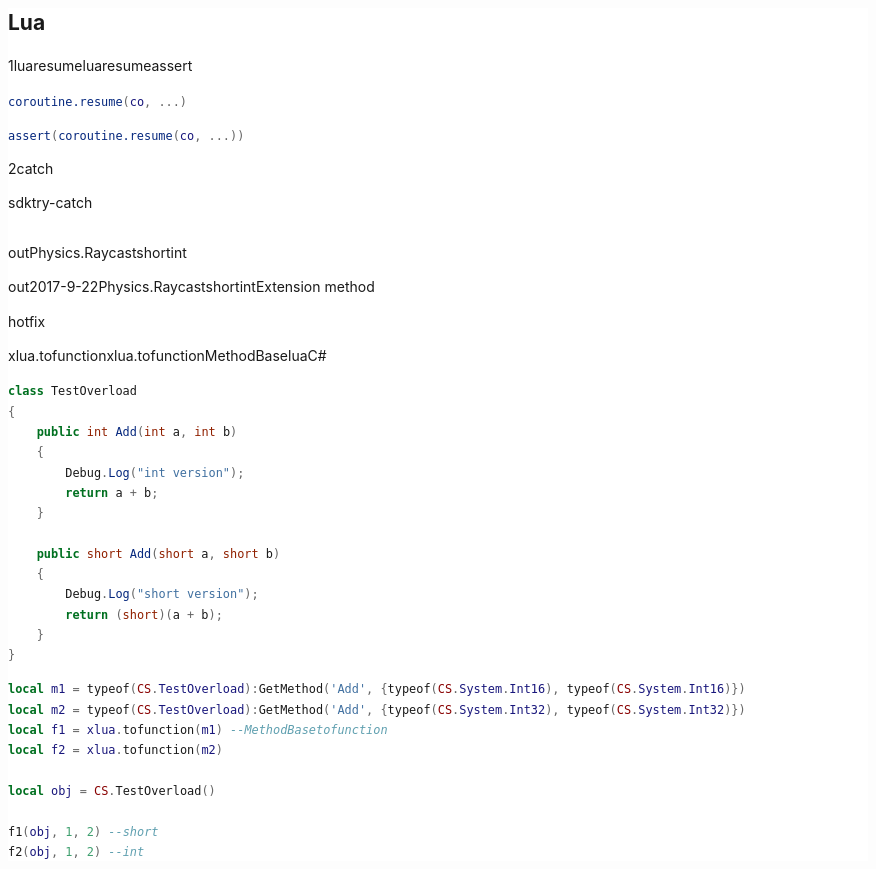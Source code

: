 ## Lua



1luaresumeluaresumeassert



~~~lua
coroutine.resume(co, ...)
~~~



~~~lua
assert(coroutine.resume(co, ...))
~~~

2catch

sdktry-catch

## 

outPhysics.Raycastshortint

out2017-9-22Physics.RaycastshortintExtension method

hotfix

xlua.tofunctionxlua.tofunctionMethodBaseluaC#

~~~csharp
class TestOverload
{
    public int Add(int a, int b)
    {
        Debug.Log("int version");
        return a + b;
    }

    public short Add(short a, short b)
    {
        Debug.Log("short version");
        return (short)(a + b);
    }
}
~~~



~~~lua
local m1 = typeof(CS.TestOverload):GetMethod('Add', {typeof(CS.System.Int16), typeof(CS.System.Int16)})
local m2 = typeof(CS.TestOverload):GetMethod('Add', {typeof(CS.System.Int32), typeof(CS.System.Int32)})
local f1 = xlua.tofunction(m1) --MethodBasetofunction
local f2 = xlua.tofunction(m2)

local obj = CS.TestOverload()

f1(obj, 1, 2) --short
f2(obj, 1, 2) --int
~~~
